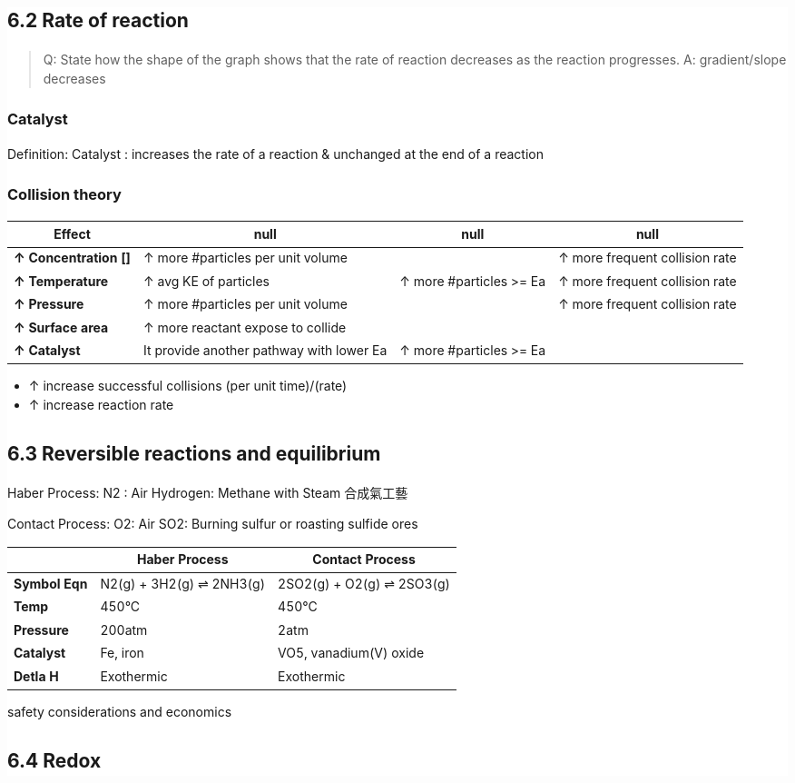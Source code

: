 ## 6.2 Rate of reaction

> Q: State how the shape of the graph shows that the rate of reaction decreases as the reaction progresses.
> A: gradient/slope decreases

### Catalyst
Definition: Catalyst
: increases the rate of a reaction & unchanged at the end of a reaction


### Collision theory

| **Effect**              | **null**                                 | **null**                | **null**                       |
|-------------------------|------------------------------------------|-------------------------|--------------------------------|
| **↑ Concentration []** | ↑ more #particles per unit volume        |                         | ↑ more frequent collision rate |
| **↑ Temperature**       | ↑ avg KE of particles                    | ↑ more #particles >= Ea | ↑ more frequent collision rate |
| **↑ Pressure**         | ↑ more #particles per unit volume        |                         | ↑ more frequent collision rate |
| **↑ Surface area**      | ↑ more reactant expose to collide        |                         |                                |
| **↑ Catalyst**          | It provide another pathway with lower Ea | ↑ more #particles >= Ea |                                |

- ↑ increase successful collisions (per unit time)/(rate)
- ↑ increase reaction rate

## 6.3 Reversible reactions and equilibrium

Haber Process:
N2 : Air
Hydrogen: Methane with Steam 合成氣工藝

Contact Process:
O2: Air
SO2: Burning sulfur or roasting sulfide ores

|                | **Haber Process**        | **Contact Process**       |
|----------------|--------------------------|---------------------------|
| **Symbol Eqn** | N2(g) + 3H2(g) ⇌ 2NH3(g) | 2SO2(g) + O2(g) ⇌ 2SO3(g) |
| **Temp**       | 450°C                    | 450°C                     |
| **Pressure**   | 200atm                   | 2atm                      |
| **Catalyst**   | Fe, iron                 | VO5, vanadium(V) oxide    |
| **Detla H**    | Exothermic               | Exothermic                |

safety considerations and economics

## 6.4 Redox

